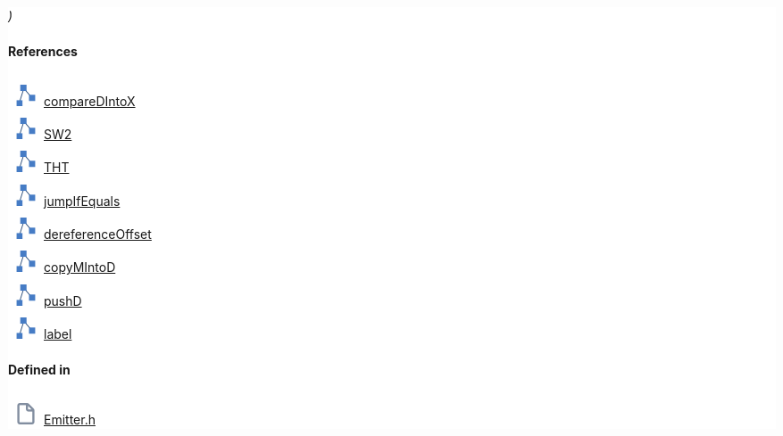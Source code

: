 </div>
<span class="italic-text"><i>)</i></span>
<a id="references"></a>
<h4>References</h4>
<div class="paragraph">
<span class="paragraph"><img src="../images/class.svg"/><a href="a01349.md#comparedintox">compareDIntoX</a>
</span>
</div>
<div class="paragraph">
<span class="paragraph"><img src="../images/class.svg"/><a href="a00917.md#sw2">SW2</a>
</span>
</div>
<div class="paragraph">
<span class="paragraph"><img src="../images/class.svg"/><a href="a00917.md#tht">THT</a>
</span>
</div>
<div class="paragraph">
<span class="paragraph"><img src="../images/class.svg"/><a href="a01349.md#jumpifequals">jumpIfEquals</a>
</span>
</div>
<div class="paragraph">
<span class="paragraph"><img src="../images/class.svg"/><a href="a01349.md#dereferenceoffset">dereferenceOffset</a>
</span>
</div>
<div class="paragraph">
<span class="paragraph"><img src="../images/class.svg"/><a href="a01349.md#copymintod">copyMIntoD</a>
</span>
</div>
<div class="paragraph">
<span class="paragraph"><img src="../images/class.svg"/><a href="a01349.md#pushd">pushD</a>
</span>
</div>
<div class="paragraph">
<span class="paragraph"><img src="../images/class.svg"/><a href="a01349.md#label">label</a>
</span>
</div>
<a id="defined-in"></a>
<h4>Defined in</h4>
<span class="icon-list-item"><a href="https://github.com/CharlesCarley/HackComputer/blob/master/Source/VirtualMachine/Emitter.h#L66" class="icon-list-item"><img src="../images/file.svg" class="icon-list-item"/><span class="icon-list-item">Emitter.h</span>
</a>
</span>
<br/>